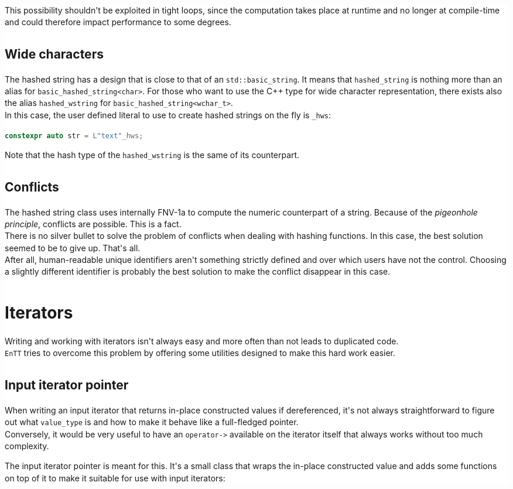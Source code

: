 This possibility shouldn't be exploited in tight loops, since the computation
takes place at runtime and no longer at compile-time and could therefore impact
performance to some degrees.

## Wide characters

The hashed string has a design that is close to that of an `std::basic_string`.
It means that `hashed_string` is nothing more than an alias for
`basic_hashed_string<char>`. For those who want to use the C++ type for wide
character representation, there exists also the alias `hashed_wstring` for
`basic_hashed_string<wchar_t>`.<br/>
In this case, the user defined literal to use to create hashed strings on the
fly is `_hws`:

```cpp
constexpr auto str = L"text"_hws;
```

Note that the hash type of the `hashed_wstring` is the same of its counterpart.

## Conflicts

The hashed string class uses internally FNV-1a to compute the numeric
counterpart of a string. Because of the _pigeonhole principle_, conflicts are
possible. This is a fact.<br/>
There is no silver bullet to solve the problem of conflicts when dealing with
hashing functions. In this case, the best solution seemed to be to give up.
That's all.<br/>
After all, human-readable unique identifiers aren't something strictly defined
and over which users have not the control. Choosing a slightly different
identifier is probably the best solution to make the conflict disappear in this
case.

# Iterators

Writing and working with iterators isn't always easy and more often than not
leads to duplicated code.<br/>
`EnTT` tries to overcome this problem by offering some utilities designed to
make this hard work easier.

## Input iterator pointer

When writing an input iterator that returns in-place constructed values if
dereferenced, it's not always straightforward to figure out what `value_type` is
and how to make it behave like a full-fledged pointer.<br/>
Conversely, it would be very useful to have an `operator->` available on the
iterator itself that always works without too much complexity.

The input iterator pointer is meant for this. It's a small class that wraps the
in-place constructed value and adds some functions on top of it to make it
suitable for use with input iterators: 
